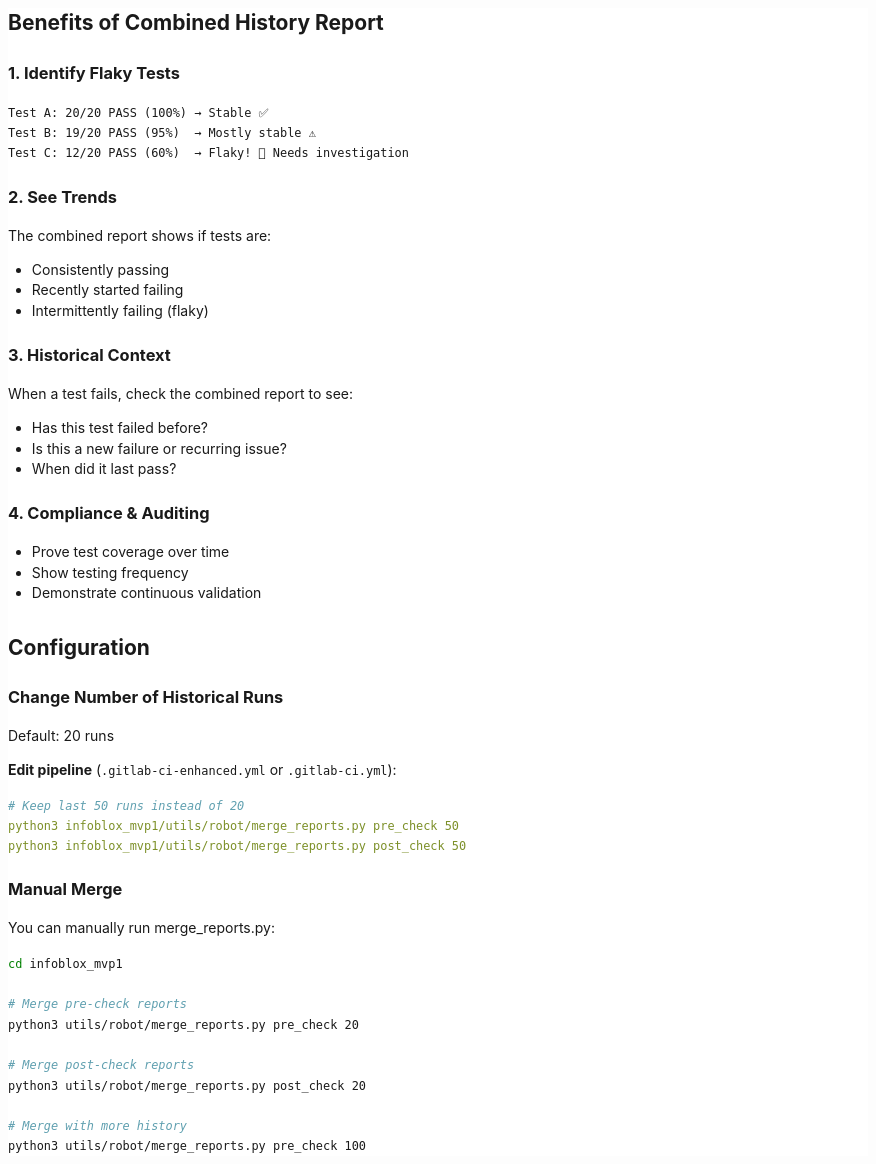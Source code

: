 ## Benefits of Combined History Report

### 1. **Identify Flaky Tests**

```
Test A: 20/20 PASS (100%) → Stable ✅
Test B: 19/20 PASS (95%)  → Mostly stable ⚠️
Test C: 12/20 PASS (60%)  → Flaky! 🔴 Needs investigation
```

### 2. **See Trends**

The combined report shows if tests are:
- Consistently passing
- Recently started failing
- Intermittently failing (flaky)

### 3. **Historical Context**

When a test fails, check the combined report to see:
- Has this test failed before?
- Is this a new failure or recurring issue?
- When did it last pass?

### 4. **Compliance & Auditing**

- Prove test coverage over time
- Show testing frequency
- Demonstrate continuous validation

## Configuration

### Change Number of Historical Runs

Default: 20 runs

**Edit pipeline** (`.gitlab-ci-enhanced.yml` or `.gitlab-ci.yml`):

```yaml
# Keep last 50 runs instead of 20
python3 infoblox_mvp1/utils/robot/merge_reports.py pre_check 50
python3 infoblox_mvp1/utils/robot/merge_reports.py post_check 50
```

### Manual Merge

You can manually run merge_reports.py:

```bash
cd infoblox_mvp1

# Merge pre-check reports
python3 utils/robot/merge_reports.py pre_check 20

# Merge post-check reports
python3 utils/robot/merge_reports.py post_check 20

# Merge with more history
python3 utils/robot/merge_reports.py pre_check 100
```
